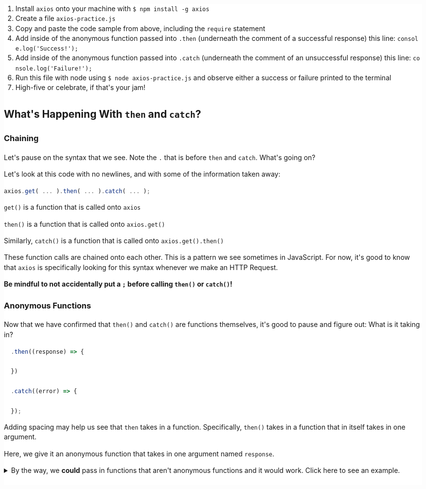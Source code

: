 1. Install `axios` onto your machine with `$ npm install -g axios`
2. Create a file `axios-practice.js`
3. Copy and paste the code sample from above, including the `require` statement
4. Add inside of the anonymous function passed into `.then` (underneath the comment of a successful response) this line: `console.log('Success!');`
5. Add inside of the anonymous function passed into `.catch` (underneath the comment of an unsuccessful response) this line: `console.log('Failure!');`
6. Run this file with node using `$ node axios-practice.js` and observe either a success or failure printed to the terminal
7. High-five or celebrate, if that's your jam!

## What's Happening With `then` and `catch`?

### Chaining

Let's pause on the syntax that we see. Note the `.` that is before `then` and `catch`. What's going on?

Let's look at this code with no newlines, and with some of the information taken away:

```js
axios.get( ... ).then( ... ).catch( ... );
```

`get()` is a function that is called onto `axios`

`then()` is a function that is called onto `axios.get()`

Similarly, `catch()` is a function that is called onto `axios.get().then()`

These function calls are chained onto each other. This is a pattern we see sometimes in JavaScript. For now, it's good to know that `axios` is specifically looking for this syntax whenever we make an HTTP Request.

**Be mindful to not accidentally put a `;` before calling `then()` or `catch()`!**

### Anonymous Functions

Now that we have confirmed that `then()` and `catch()` are functions themselves, it's good to pause and figure out: What is it taking in?

```js
  .then((response) => {

  })

  .catch((error) => {

  });
```

Adding spacing may help us see that `then` takes in a function. Specifically, `then()` takes in a function that in itself takes in one argument.

Here, we give it an anonymous function that takes in one argument named `response`.

<details><summary>
    By the way, we <strong>could</strong> pass in functions that aren't anonymous functions and it would work. Click here to see an example.
  </summary></details>
<br/>
